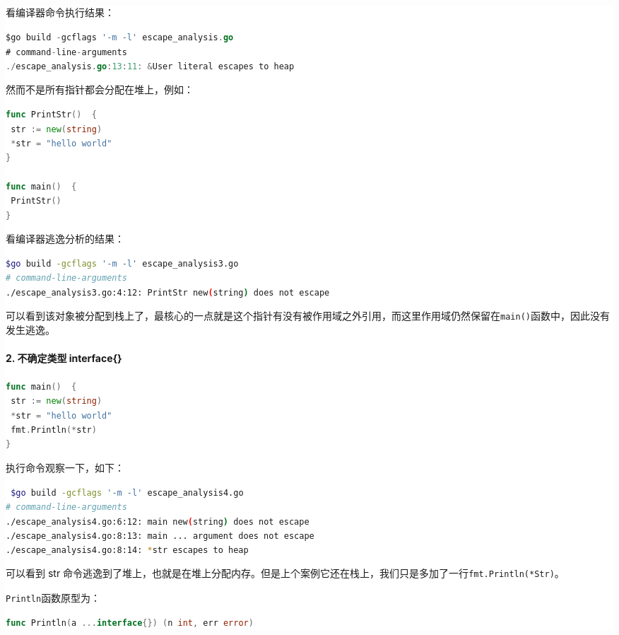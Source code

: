 看编译器命令执行结果：

```go
$go build -gcflags '-m -l' escape_analysis.go 
# command-line-arguments
./escape_analysis.go:13:11: &User literal escapes to heap
```

然而不是所有指针都会分配在堆上，例如：

```go
func PrintStr()  {
 str := new(string)
 *str = "hello world"
}

func main()  {
 PrintStr()
}
```

看编译器逃逸分析的结果：

```bash
$go build -gcflags '-m -l' escape_analysis3.go             
# command-line-arguments
./escape_analysis3.go:4:12: PrintStr new(string) does not escape
```

可以看到该对象被分配到栈上了，最核心的一点就是这个指针有没有被作用域之外引用，而这里作用域仍然保留在`main()`函数中，因此没有发生逃逸。

#### 2. 不确定类型 interface{}

```go
func main()  {
 str := new(string)
 *str = "hello world"
 fmt.Println(*str)
}
```

执行命令观察一下，如下：

```bash
 $go build -gcflags '-m -l' escape_analysis4.go
# command-line-arguments
./escape_analysis4.go:6:12: main new(string) does not escape
./escape_analysis4.go:8:13: main ... argument does not escape
./escape_analysis4.go:8:14: *str escapes to heap
```

可以看到 str 命令逃逸到了堆上，也就是在堆上分配内存。但是上个案例它还在栈上，我们只是多加了一行`fmt.Println(*Str)`。

`Println`函数原型为：

```go
func Println(a ...interface{}) (n int, err error)
```
